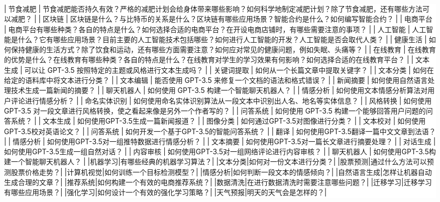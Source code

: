 | 节食减肥                            | 节食减肥能否持久有效？严格的减肥计划会给身体带来哪些影响？如何科学地制定减肥计划？除了节食减肥，还有哪些方法可以减肥？                                                                                                                                                                                                                                                           |
| 区块链                              | 区块链是什么？与比特币的关系是什么？区块链有哪些应用场景？智能合约是什么？如何编写智能合约？                                                                                                                                                                                                                                                                                                 |
| 电商平台                            | 电商平台有哪些种类？各自的特点是什么？如何选择合适的电商平台？在开设电商店铺时，有哪些需要注意的事项？                                                                                                                                                                                                                                                                                 |
| 人工智能                            | 人工智能是什么？它有哪些应用场景？目前主要的人工智能技术包括哪些？如何进行人工智能的开发？人工智能是否会取代人类？                                                                                                                                                                                                                                                                         |
| 健康生活                            | 如何保持健康的生活方式？除了饮食和运动，还有哪些方面需要注意？如何应对常见的健康问题，例如失眠、头痛等？                                                                                                                                                                                                                                                                                 |
| 在线教育                            | 在线教育的优势是什么？在线教育有哪些种类？各自的特点是什么？在线教育对学生的学习效果有何影响？如何选择合适的在线教育平台？                                                                                                                                                                                                                                                           |
| 文本生成 | 可以让 GPT-3.5 按照特定的主题或风格进行文本生成吗？ |
| 关键词提取 | 如何从一个长篇文章中提取关键字？ |
| 文本分类 | 如何在给定的语料库中将文本进行分类？ |
| 文本编辑 | 能否使用 GPT-3.5 来修复一个文档的语法和格式错误？ |
| 新闻摘要 | 如何使用自然语言处理技术生成一篇新闻的摘要？ |
| 聊天机器人 | 如何使用 GPT-3.5 构建一个智能聊天机器人？ |
| 情感分析 | 如何使用文本情感分析算法对用户评论进行情感分析？ |
| 命名实体识别 | 如何使用命名实体识别算法从一段文本中识别出人名、地名等实体信息？ |
| 风格转换 | 如何使用 GPT-3.5 对一段文章进行风格转换，使之看起来像是另外一个作者写的？ |
| 问答系统 | 如何使用 GPT-3.5 构建一个能够回答用户问题的问答系统？ |
| 文本生成 | 如何使用GPT-3.5生成一篇新闻报道？ |
| 图像分类 | 如何通过GPT-3.5对图像进行分类？ |
| 文本校对 | 如何使用GPT-3.5校对英语论文？ |
| 问答系统 | 如何开发一个基于GPT-3.5的智能问答系统？ |
| 翻译 | 如何使用GPT-3.5翻译一篇中文文章到法语？ |
| 情感分析 | 如何使用GPT-3.5对一组推特数据进行情感分析？ |
| 文本摘要 | 如何使用GPT-3.5对一篇长文章进行摘要处理？ |
| 对话生成 | 如何使用GPT-3.5生成一组自然对话？ |
| 内容审核 | 如何使用GPT-3.5对一组网络评论进行内容审核？ |
| 聊天机器人 | 如何使用GPT-3.5构建一个智能聊天机器人？ |
|机器学习|有哪些经典的机器学习算法？|
|文本分类|如何对一份文本进行分类？|
|股票预测|通过什么方法可以预测股票价格走势？|
|计算机视觉|如何训练一个目标检测模型？|
|情感分析|如何判断一段文本的情感倾向？|
|自然语言生成|怎样让机器自动生成合理的文章？|
|推荐系统|如何构建一个有效的电商推荐系统？|
|数据清洗|在进行数据清洗时需要注意哪些问题？|
|迁移学习|迁移学习有哪些应用场景？|
|强化学习|如何设计一个有效的强化学习策略？|
|天气预报|明天的天气会是怎样的？|